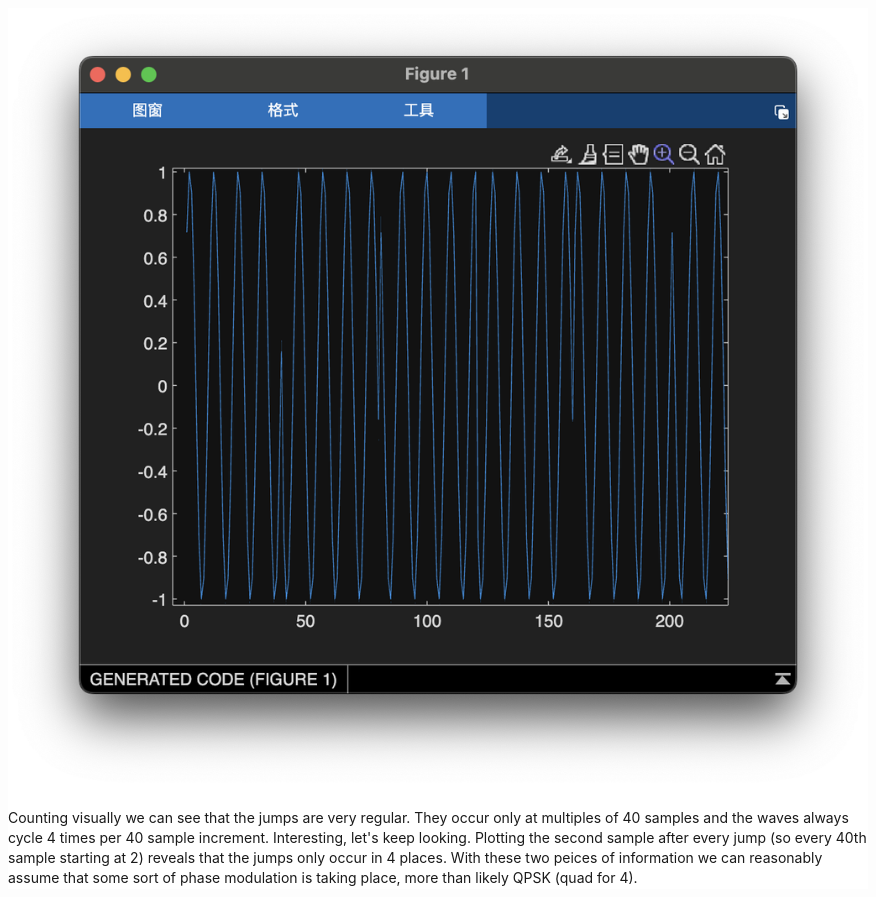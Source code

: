![alt text](image.png)

Counting visually we can see that the jumps are very regular. They occur only at multiples of 40 samples and the waves always cycle 4 times per 40 sample increment. Interesting, let's keep looking. Plotting the second sample after every jump (so every 40th sample starting at 2) reveals that the jumps only occur in 4 places. With these two peices of information we can reasonably assume that some sort of phase modulation is taking place, more than likely QPSK (quad for 4). 
